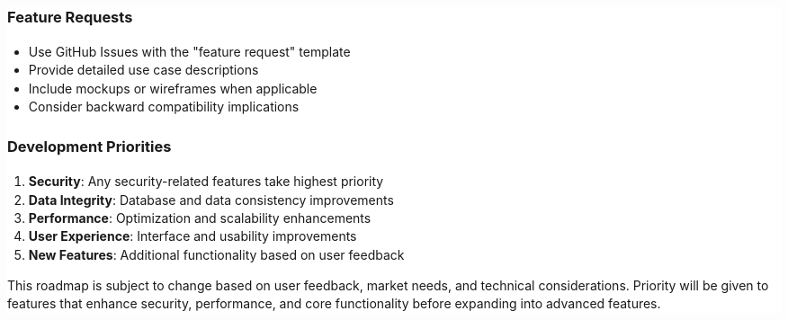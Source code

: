 ### Feature Requests
- Use GitHub Issues with the "feature request" template
- Provide detailed use case descriptions
- Include mockups or wireframes when applicable
- Consider backward compatibility implications

### Development Priorities
1. **Security**: Any security-related features take highest priority
2. **Data Integrity**: Database and data consistency improvements
3. **Performance**: Optimization and scalability enhancements
4. **User Experience**: Interface and usability improvements
5. **New Features**: Additional functionality based on user feedback

This roadmap is subject to change based on user feedback, market needs, and technical considerations. Priority will be given to features that enhance security, performance, and core functionality before expanding into advanced features.
